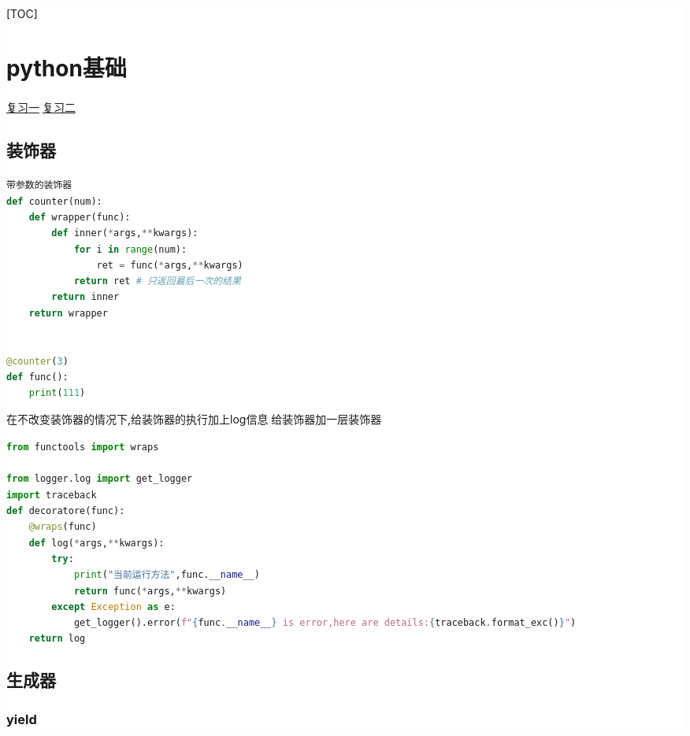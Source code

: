 [TOC]

# python基础

[复习一](https://www.cnblogs.com/perfey/p/9986940.html)
[复习二](https://www.cnblogs.com/perfey/p/10223485.html)

## 装饰器

````python
带参数的装饰器
def counter(num):
	def wrapper(func):
		def inner(*args,**kwargs):
			for i in range(num):
				ret = func(*args,**kwargs)
			return ret # 只返回最后一次的结果
		return inner
	return wrapper


@counter(3)
def func():
	print(111)
````

在不改变装饰器的情况下,给装饰器的执行加上log信息
给装饰器加一层装饰器

````python
from functools import wraps
 
from logger.log import get_logger
import traceback
def decoratore(func):
    @wraps(func)
    def log(*args,**kwargs):
        try:
            print("当前运行方法",func.__name__)
            return func(*args,**kwargs)
        except Exception as e:
            get_logger().error(f"{func.__name__} is error,here are details:{traceback.format_exc()}")
    return log
````



## 生成器

### yield
